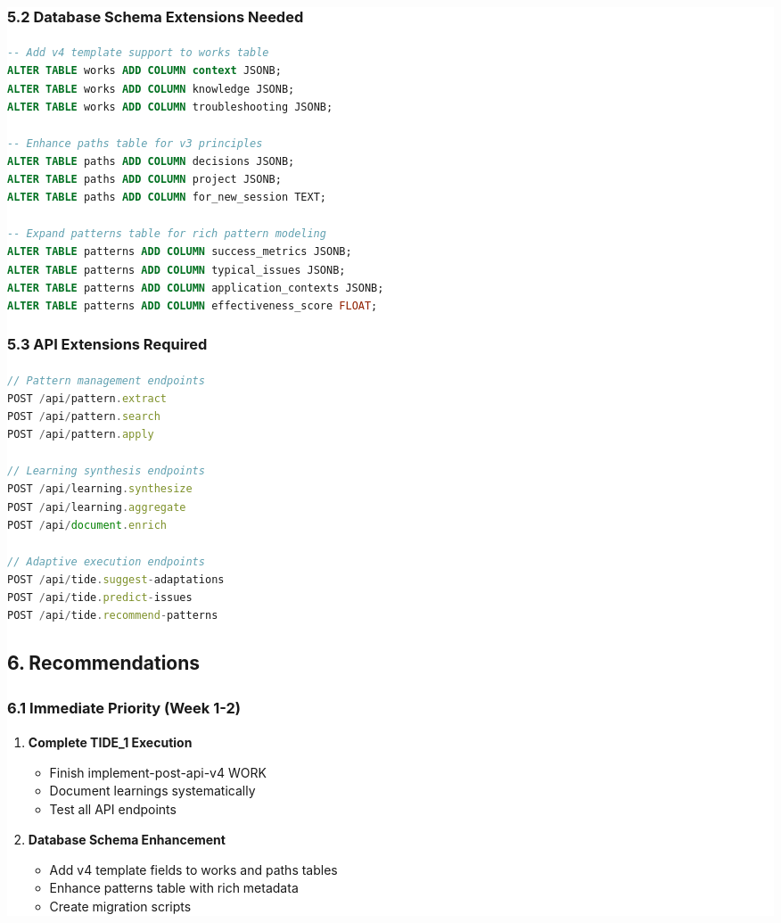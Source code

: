 ### 5.2 Database Schema Extensions Needed

```sql
-- Add v4 template support to works table
ALTER TABLE works ADD COLUMN context JSONB;
ALTER TABLE works ADD COLUMN knowledge JSONB;
ALTER TABLE works ADD COLUMN troubleshooting JSONB;

-- Enhance paths table for v3 principles
ALTER TABLE paths ADD COLUMN decisions JSONB;
ALTER TABLE paths ADD COLUMN project JSONB;
ALTER TABLE paths ADD COLUMN for_new_session TEXT;

-- Expand patterns table for rich pattern modeling
ALTER TABLE patterns ADD COLUMN success_metrics JSONB;
ALTER TABLE patterns ADD COLUMN typical_issues JSONB;
ALTER TABLE patterns ADD COLUMN application_contexts JSONB;
ALTER TABLE patterns ADD COLUMN effectiveness_score FLOAT;
```

### 5.3 API Extensions Required

```typescript
// Pattern management endpoints
POST /api/pattern.extract
POST /api/pattern.search  
POST /api/pattern.apply

// Learning synthesis endpoints
POST /api/learning.synthesize
POST /api/learning.aggregate
POST /api/document.enrich

// Adaptive execution endpoints
POST /api/tide.suggest-adaptations
POST /api/tide.predict-issues
POST /api/tide.recommend-patterns
```

## 6. Recommendations

### 6.1 Immediate Priority (Week 1-2)

1. **Complete TIDE_1 Execution**
   - Finish implement-post-api-v4 WORK
   - Document learnings systematically
   - Test all API endpoints

2. **Database Schema Enhancement**
   - Add v4 template fields to works and paths tables
   - Enhance patterns table with rich metadata
   - Create migration scripts
